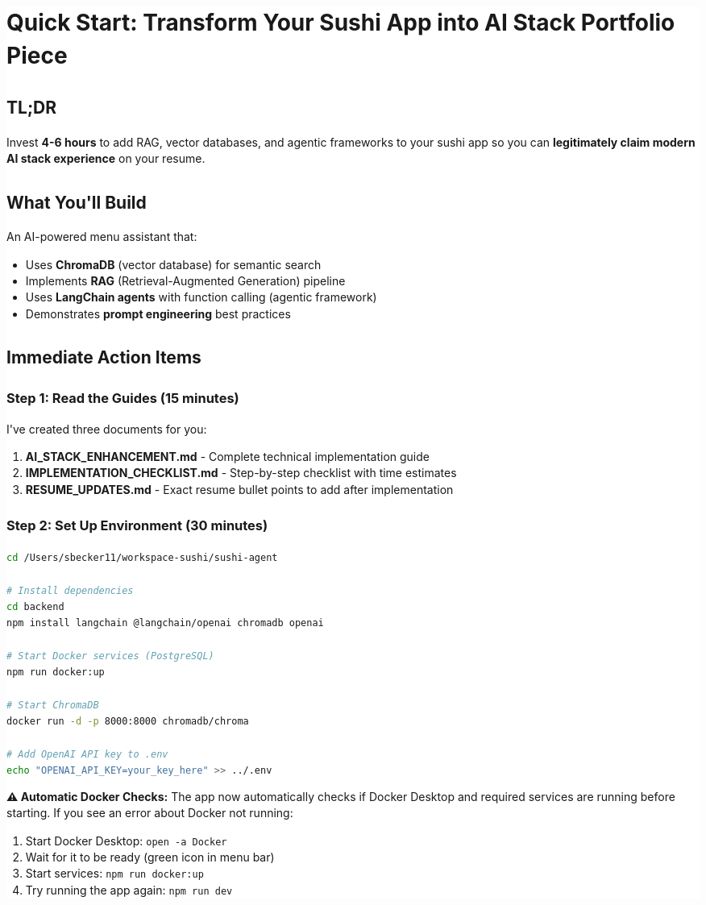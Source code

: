 # Quick Start: Transform Your Sushi App into AI Stack Portfolio Piece

## TL;DR
Invest **4-6 hours** to add RAG, vector databases, and agentic frameworks to your sushi app so you can **legitimately claim modern AI stack experience** on your resume.

## What You'll Build
An AI-powered menu assistant that:
- Uses **ChromaDB** (vector database) for semantic search
- Implements **RAG** (Retrieval-Augmented Generation) pipeline
- Uses **LangChain agents** with function calling (agentic framework)
- Demonstrates **prompt engineering** best practices

## Immediate Action Items

### Step 1: Read the Guides (15 minutes)
I've created three documents for you:

1. **AI_STACK_ENHANCEMENT.md** - Complete technical implementation guide
2. **IMPLEMENTATION_CHECKLIST.md** - Step-by-step checklist with time estimates
3. **RESUME_UPDATES.md** - Exact resume bullet points to add after implementation

### Step 2: Set Up Environment (30 minutes)
```bash
cd /Users/sbecker11/workspace-sushi/sushi-agent

# Install dependencies
cd backend
npm install langchain @langchain/openai chromadb openai

# Start Docker services (PostgreSQL)
npm run docker:up

# Start ChromaDB
docker run -d -p 8000:8000 chromadb/chroma

# Add OpenAI API key to .env
echo "OPENAI_API_KEY=your_key_here" >> ../.env
```

**⚠️ Automatic Docker Checks:**
The app now automatically checks if Docker Desktop and required services are running before starting. If you see an error about Docker not running:
1. Start Docker Desktop: `open -a Docker`
2. Wait for it to be ready (green icon in menu bar)
3. Start services: `npm run docker:up`
4. Try running the app again: `npm run dev`

